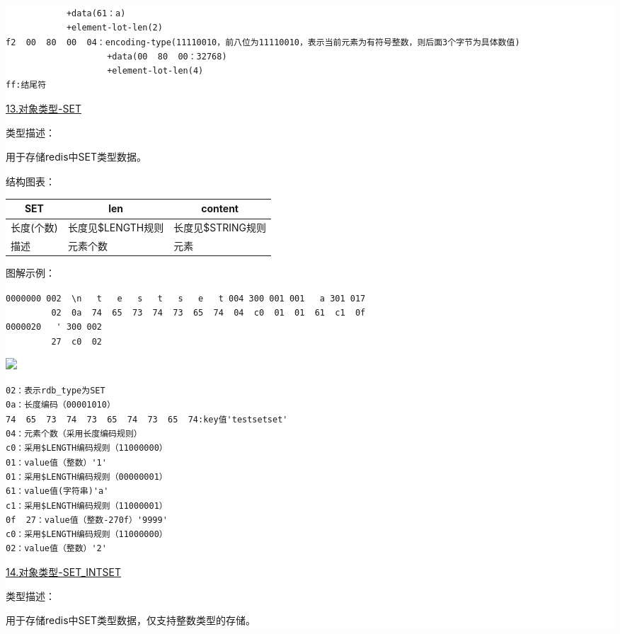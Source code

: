 ```纯文本
            +data(61：a)
            +element-lot-len(2)
f2  00  80  00  04：encoding-type(11110010，前八位为11110010，表示当前元素为有符号整数，则后面3个字节为具体数值)
                    +data(00  80  00：32768)
                    +element-lot-len(4)
ff:结尾符
```

<u>13.对象类型-SET</u>

类型描述：

用于存储redis中SET类型数据。

结构图表：

| SET        | len                | content            |
| ---------- | ------------------ | ------------------ |
| 长度(个数) | 长度见\$LENGTH规则 | 长度见\$STRING规则 |
| 描述       | 元素个数           | 元素               |

图解示例：

```纯文本
0000000 002  \n   t   e   s   t   s   e   t 004 300 001 001   a 301 017
         02  0a  74  65  73  74  73  65  74  04  c0  01  01  61  c1  0f
0000020   ' 300 002
         27  c0  02

```

![](image/SET.png)

```纯文本
02：表示rdb_type为SET
0a：长度编码（00001010）
74  65  73  74  73  65  74  73  65  74:key值'testsetset'
04：元素个数（采用长度编码规则）
c0：采用$LENGTH编码规则（11000000）
01：value值（整数）'1'
01：采用$LENGTH编码规则（00000001）
61：value值(字符串)'a'
c1：采用$LENGTH编码规则（11000001）
0f  27：value值（整数-270f）'9999'
c0：采用$LENGTH编码规则（11000000）  
02：value值（整数）'2'

```

<u>14.对象类型-SET\_INTSET</u>

类型描述：

用于存储redis中SET类型数据，仅支持整数类型的存储。
